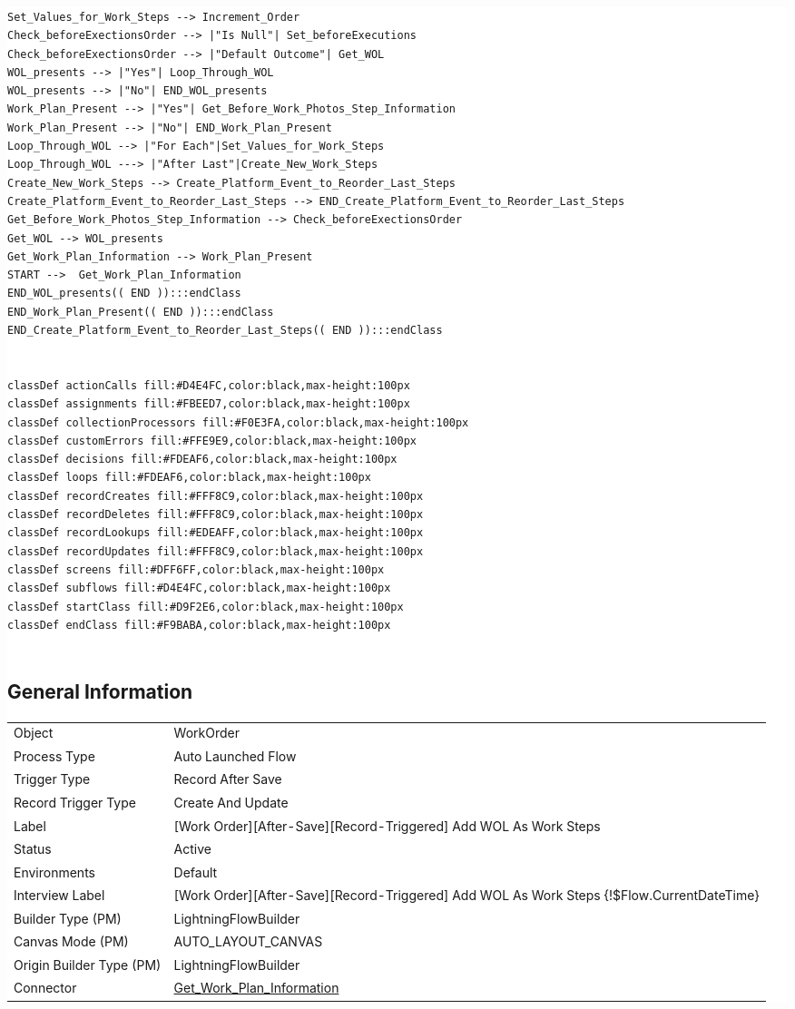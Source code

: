 ```mermaid
Set_Values_for_Work_Steps --> Increment_Order
Check_beforeExectionsOrder --> |"Is Null"| Set_beforeExecutions
Check_beforeExectionsOrder --> |"Default Outcome"| Get_WOL
WOL_presents --> |"Yes"| Loop_Through_WOL
WOL_presents --> |"No"| END_WOL_presents
Work_Plan_Present --> |"Yes"| Get_Before_Work_Photos_Step_Information
Work_Plan_Present --> |"No"| END_Work_Plan_Present
Loop_Through_WOL --> |"For Each"|Set_Values_for_Work_Steps
Loop_Through_WOL ---> |"After Last"|Create_New_Work_Steps
Create_New_Work_Steps --> Create_Platform_Event_to_Reorder_Last_Steps
Create_Platform_Event_to_Reorder_Last_Steps --> END_Create_Platform_Event_to_Reorder_Last_Steps
Get_Before_Work_Photos_Step_Information --> Check_beforeExectionsOrder
Get_WOL --> WOL_presents
Get_Work_Plan_Information --> Work_Plan_Present
START -->  Get_Work_Plan_Information
END_WOL_presents(( END )):::endClass
END_Work_Plan_Present(( END )):::endClass
END_Create_Platform_Event_to_Reorder_Last_Steps(( END )):::endClass


classDef actionCalls fill:#D4E4FC,color:black,max-height:100px
classDef assignments fill:#FBEED7,color:black,max-height:100px
classDef collectionProcessors fill:#F0E3FA,color:black,max-height:100px
classDef customErrors fill:#FFE9E9,color:black,max-height:100px
classDef decisions fill:#FDEAF6,color:black,max-height:100px
classDef loops fill:#FDEAF6,color:black,max-height:100px
classDef recordCreates fill:#FFF8C9,color:black,max-height:100px
classDef recordDeletes fill:#FFF8C9,color:black,max-height:100px
classDef recordLookups fill:#EDEAFF,color:black,max-height:100px
classDef recordUpdates fill:#FFF8C9,color:black,max-height:100px
classDef screens fill:#DFF6FF,color:black,max-height:100px
classDef subflows fill:#D4E4FC,color:black,max-height:100px
classDef startClass fill:#D9F2E6,color:black,max-height:100px
classDef endClass fill:#F9BABA,color:black,max-height:100px


```

## General Information

|||
|:---|:---|
|Object|WorkOrder|
|Process Type| Auto Launched Flow|
|Trigger Type| Record After Save|
|Record Trigger Type| Create And Update|
|Label|[Work Order][After-Save][Record-Triggered] Add WOL As Work Steps|
|Status|Active|
|Environments|Default|
|Interview Label|[Work Order][After-Save][Record-Triggered] Add WOL As Work Steps {!$Flow.CurrentDateTime}|
| Builder Type (PM)|LightningFlowBuilder|
| Canvas Mode (PM)|AUTO_LAYOUT_CANVAS|
| Origin Builder Type (PM)|LightningFlowBuilder|
|Connector|[Get_Work_Plan_Information](#get_work_plan_information)|